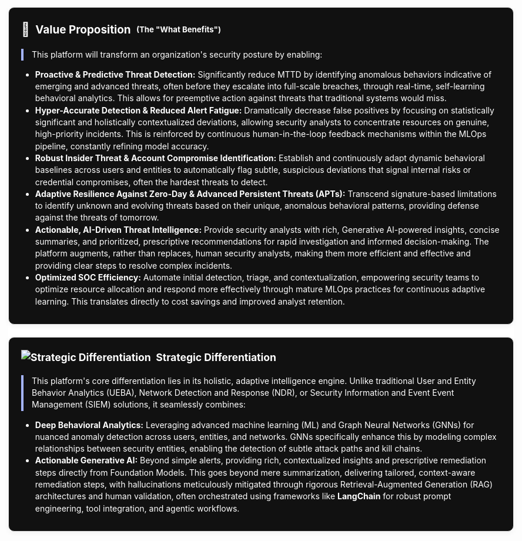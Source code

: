 


<section style="border:1px solid #e0e0e0; border-radius:10px; margin:1.5em 0; box-shadow:0 2px 8px #f0f0f0; padding:1.5em; background:#111; color:#fff;">
<h2 id="2-value-proposition-the-what-benefits" style="margin-top:0;display:flex;align-items:center;font-size:1.35em;gap:0.5em;">
  <span style="font-size:1.2em;">🎯</span>Value Proposition <sup style="font-size:70%;">(The "What Benefits")</sup>
</h2>
<div style="border-left:4px solid #a5b4fc; padding-left:1em; margin-bottom:1em;">
This platform will transform an organization's security posture by enabling:
</div>
<ul style="margin-bottom:0.5em;">
  <li><b>Proactive & Predictive Threat Detection:</b> Significantly reduce MTTD by identifying anomalous behaviors indicative of emerging and advanced threats, often before they escalate into full-scale breaches, through real-time, self-learning behavioral analytics. This allows for preemptive action against threats that traditional systems would miss.</li>
  <li><b>Hyper-Accurate Detection & Reduced Alert Fatigue:</b> Dramatically decrease false positives by focusing on statistically significant and holistically contextualized deviations, allowing security analysts to concentrate resources on genuine, high-priority incidents. This is reinforced by continuous human-in-the-loop feedback mechanisms within the MLOps pipeline, constantly refining model accuracy.</li>
  <li><b>Robust Insider Threat & Account Compromise Identification:</b> Establish and continuously adapt dynamic behavioral baselines across users and entities to automatically flag subtle, suspicious deviations that signal internal risks or credential compromises, often the hardest threats to detect.</li>
  <li><b>Adaptive Resilience Against Zero-Day & Advanced Persistent Threats (APTs):</b> Transcend signature-based limitations to identify unknown and evolving threats based on their unique, anomalous behavioral patterns, providing defense against the threats of tomorrow.</li>
  <li><b>Actionable, AI-Driven Threat Intelligence:</b> Provide security analysts with rich, Generative AI-powered insights, concise summaries, and prioritized, prescriptive recommendations for rapid investigation and informed decision-making. The platform augments, rather than replaces, human security analysts, making them more efficient and effective and providing clear steps to resolve complex incidents.</li>
  <li><b>Optimized SOC Efficiency:</b> Automate initial detection, triage, and contextualization, empowering security teams to optimize resource allocation and respond more effectively through mature MLOps practices for continuous adaptive learning. This translates directly to cost savings and improved analyst retention.</li>
</ul>
</section>



<section style="border:1px solid #e0e0e0; border-radius:10px; margin:1.5em 0; box-shadow:0 2px 8px #f0f0f0; padding:1.5em; background:#111; color:#fff;">
<h3 style="margin-top:0;display:flex;align-items:center;font-size:1.25em;gap:0.5em;">
  <img src="https://img.shields.io/badge/Strategic%20Differentiation-%F0%9F%8F%86-blue" alt="Strategic Differentiation" style="vertical-align:middle;"/> Strategic Differentiation
</h3>
<div style="border-left:4px solid #a5b4fc; padding-left:1em; margin-bottom:1em;">
This platform's core differentiation lies in its holistic, adaptive intelligence engine. Unlike traditional User and Entity Behavior Analytics (UEBA), Network Detection and Response (NDR), or Security Information and Event Event Management (SIEM) solutions, it seamlessly combines:
</div>
<ul style="margin-bottom:0.5em;">
  <li><b>Deep Behavioral Analytics:</b> Leveraging advanced machine learning (ML) and Graph Neural Networks (GNNs) for nuanced anomaly detection across users, entities, and networks. GNNs specifically enhance this by modeling complex relationships between security entities, enabling the detection of subtle attack paths and kill chains.</li>
  <li><b>Actionable Generative AI:</b> Beyond simple alerts, providing rich, contextualized insights and prescriptive remediation steps directly from Foundation Models. This goes beyond mere summarization, delivering tailored, context-aware remediation steps, with hallucinations meticulously mitigated through rigorous Retrieval-Augmented Generation (RAG) architectures and human validation, often orchestrated using frameworks like <b>LangChain</b> for robust prompt engineering, tool integration, and agentic workflows.</li>